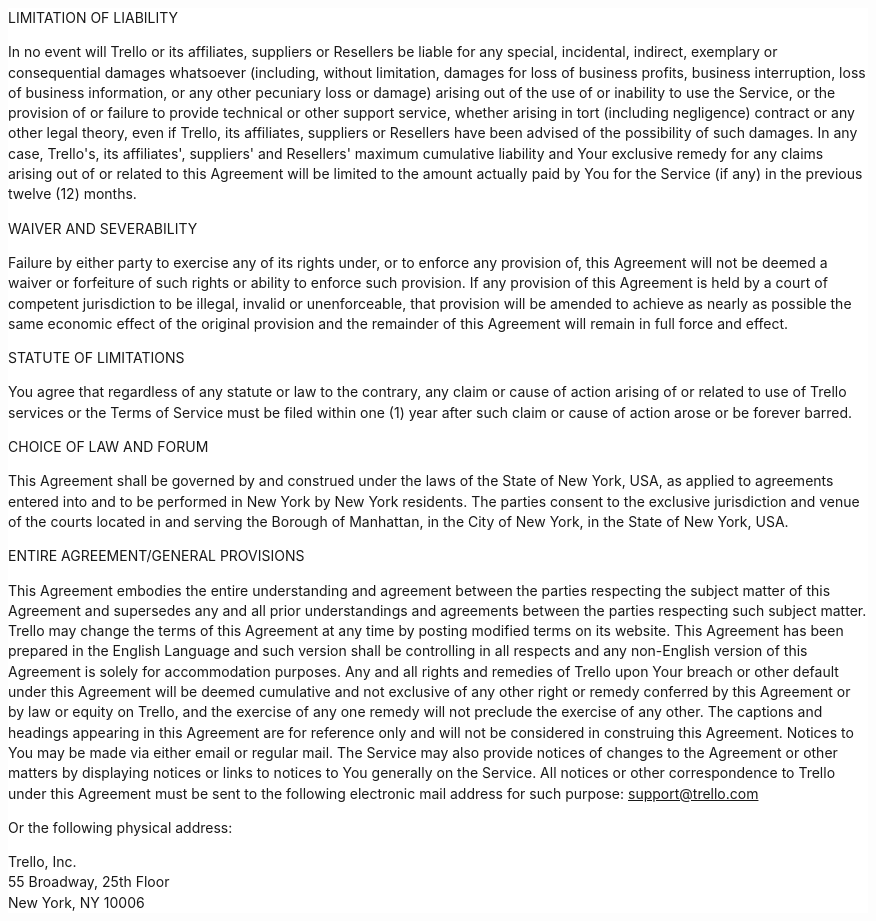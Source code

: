 LIMITATION OF LIABILITY

In no event will Trello or its affiliates, suppliers or Resellers be liable for any special, incidental, indirect, exemplary or consequential damages whatsoever (including, without limitation, damages for loss of business profits, business interruption, loss of business information, or any other pecuniary loss or damage) arising out of the use of or inability to use the Service, or the provision of or failure to provide technical or other support service, whether arising in tort (including negligence) contract or any other legal theory, even if Trello, its affiliates, suppliers or Resellers have been advised of the possibility of such damages. In any case, Trello's, its affiliates', suppliers' and Resellers' maximum cumulative liability and Your exclusive remedy for any claims arising out of or related to this Agreement will be limited to the amount actually paid by You for the Service (if any) in the previous twelve (12) months.

WAIVER AND SEVERABILITY

Failure by either party to exercise any of its rights under, or to enforce any provision of, this Agreement will not be deemed a waiver or forfeiture of such rights or ability to enforce such provision. If any provision of this Agreement is held by a court of competent jurisdiction to be illegal, invalid or unenforceable, that provision will be amended to achieve as nearly as possible the same economic effect of the original provision and the remainder of this Agreement will remain in full force and effect.

STATUTE OF LIMITATIONS

You agree that regardless of any statute or law to the contrary, any claim or cause of action arising of or related to use of Trello services or the Terms of Service must be filed within one (1) year after such claim or cause of action arose or be forever barred.

CHOICE OF LAW AND FORUM

This Agreement shall be governed by and construed under the laws of the State of New York, USA, as applied to agreements entered into and to be performed in New York by New York residents. The parties consent to the exclusive jurisdiction and venue of the courts located in and serving the Borough of Manhattan, in the City of New York, in the State of New York, USA.

ENTIRE AGREEMENT/GENERAL PROVISIONS

This Agreement embodies the entire understanding and agreement between the parties respecting the subject matter of this Agreement and supersedes any and all prior understandings and agreements between the parties respecting such subject matter. Trello may change the terms of this Agreement at any time by posting modified terms on its website. This Agreement has been prepared in the English Language and such version shall be controlling in all respects and any non-English version of this Agreement is solely for accommodation purposes. Any and all rights and remedies of Trello upon Your breach or other default under this Agreement will be deemed cumulative and not exclusive of any other right or remedy conferred by this Agreement or by law or equity on Trello, and the exercise of any one remedy will not preclude the exercise of any other. The captions and headings appearing in this Agreement are for reference only and will not be considered in construing this Agreement. Notices to You may be made via either email or regular mail. The Service may also provide notices of changes to the Agreement or other matters by displaying notices or links to notices to You generally on the Service. All notices or other correspondence to Trello under this Agreement must be sent to the following electronic mail address for such purpose: support@trello.com

Or the following physical address:

Trello, Inc.  
55 Broadway, 25th Floor  
New York, NY 10006

